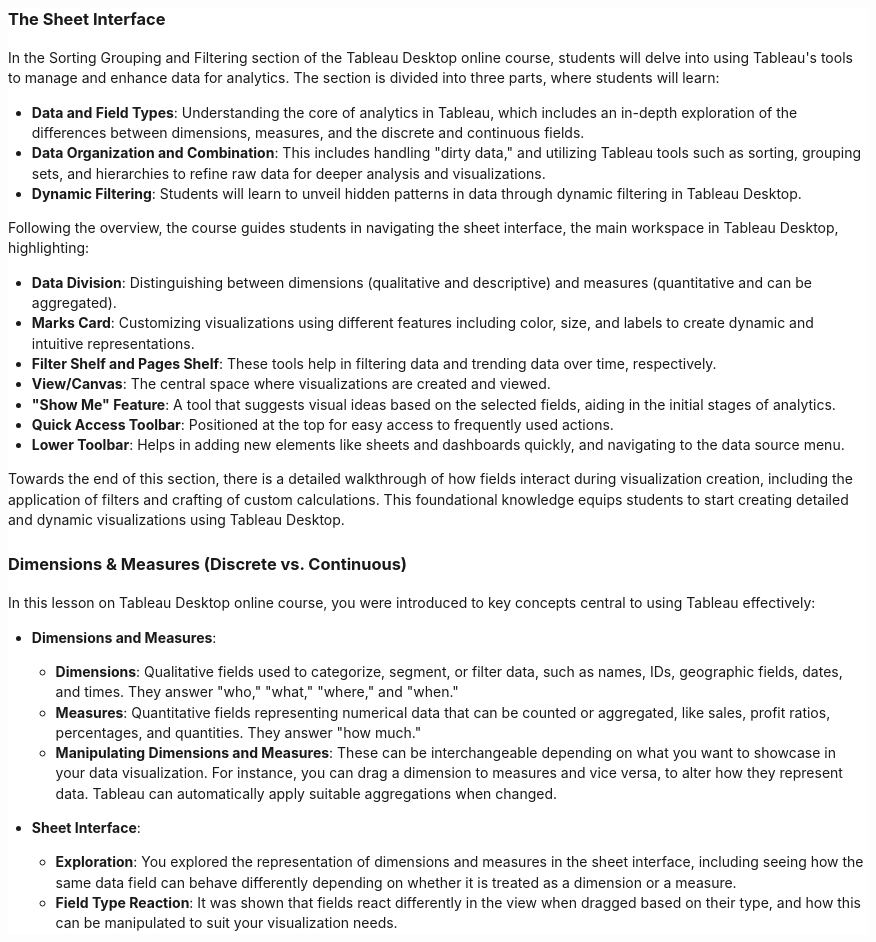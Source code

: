 ### The Sheet Interface

In the Sorting Grouping and Filtering section of the Tableau Desktop online course, students will delve into using Tableau's tools to manage and enhance data for analytics. The section is divided into three parts, where students will learn:

- **Data and Field Types**: Understanding the core of analytics in Tableau, which includes an in-depth exploration of the differences between dimensions, measures, and the discrete and continuous fields.
- **Data Organization and Combination**: This includes handling "dirty data," and utilizing Tableau tools such as sorting, grouping sets, and hierarchies to refine raw data for deeper analysis and visualizations.
- **Dynamic Filtering**: Students will learn to unveil hidden patterns in data through dynamic filtering in Tableau Desktop.

Following the overview, the course guides students in navigating the sheet interface, the main workspace in Tableau Desktop, highlighting:

- **Data Division**: Distinguishing between dimensions (qualitative and descriptive) and measures (quantitative and can be aggregated).
- **Marks Card**: Customizing visualizations using different features including color, size, and labels to create dynamic and intuitive representations.
- **Filter Shelf and Pages Shelf**: These tools help in filtering data and trending data over time, respectively.
- **View/Canvas**: The central space where visualizations are created and viewed.
- **"Show Me" Feature**: A tool that suggests visual ideas based on the selected fields, aiding in the initial stages of analytics.
- **Quick Access Toolbar**: Positioned at the top for easy access to frequently used actions.
- **Lower Toolbar**: Helps in adding new elements like sheets and dashboards quickly, and navigating to the data source menu.

Towards the end of this section, there is a detailed walkthrough of how fields interact during visualization creation, including the application of filters and crafting of custom calculations. This foundational knowledge equips students to start creating detailed and dynamic visualizations using Tableau Desktop.

### Dimensions & Measures (Discrete vs. Continuous)

In this lesson on Tableau Desktop online course, you were introduced to key concepts central to using Tableau effectively:

- **Dimensions and Measures**: 
  - **Dimensions**: Qualitative fields used to categorize, segment, or filter data, such as names, IDs, geographic fields, dates, and times. They answer "who," "what," "where," and "when."
  - **Measures**: Quantitative fields representing numerical data that can be counted or aggregated, like sales, profit ratios, percentages, and quantities. They answer "how much."
  - **Manipulating Dimensions and Measures**: These can be interchangeable depending on what you want to showcase in your data visualization. For instance, you can drag a dimension to measures and vice versa, to alter how they represent data. Tableau can automatically apply suitable aggregations when changed.
    
- **Sheet Interface**: 
  - **Exploration**: You explored the representation of dimensions and measures in the sheet interface, including seeing how the same data field can behave differently depending on whether it is treated as a dimension or a measure.
  - **Field Type Reaction**: It was shown that fields react differently in the view when dragged based on their type, and how this can be manipulated to suit your visualization needs.
    
